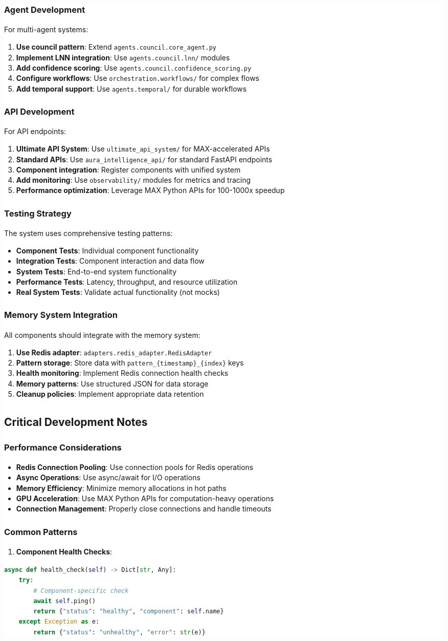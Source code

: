 ### Agent Development

For multi-agent systems:

1. **Use council pattern**: Extend `agents.council.core_agent.py`
2. **Implement LNN integration**: Use `agents.council.lnn/` modules
3. **Add confidence scoring**: Use `agents.council.confidence_scoring.py`
4. **Configure workflows**: Use `orchestration.workflows/` for complex flows
5. **Add temporal support**: Use `agents.temporal/` for durable workflows

### API Development

For API endpoints:

1. **Ultimate API System**: Use `ultimate_api_system/` for MAX-accelerated APIs
2. **Standard APIs**: Use `aura_intelligence_api/` for standard FastAPI endpoints
3. **Component integration**: Register components with unified system
4. **Add monitoring**: Use `observability/` modules for metrics and tracing
5. **Performance optimization**: Leverage MAX Python APIs for 100-1000x speedup

### Testing Strategy

The system uses comprehensive testing patterns:

- **Component Tests**: Individual component functionality
- **Integration Tests**: Component interaction and data flow
- **System Tests**: End-to-end system functionality
- **Performance Tests**: Latency, throughput, and resource utilization
- **Real System Tests**: Validate actual functionality (not mocks)

### Memory System Integration

All components should integrate with the memory system:

1. **Use Redis adapter**: `adapters.redis_adapter.RedisAdapter`
2. **Pattern storage**: Store data with `pattern_{timestamp}_{index}` keys
3. **Health monitoring**: Implement Redis connection health checks
4. **Memory patterns**: Use structured JSON for data storage
5. **Cleanup policies**: Implement appropriate data retention

## Critical Development Notes

### Performance Considerations

- **Redis Connection Pooling**: Use connection pools for Redis operations
- **Async Operations**: Use async/await for I/O operations
- **Memory Efficiency**: Minimize memory allocations in hot paths
- **GPU Acceleration**: Use MAX Python APIs for computation-heavy operations
- **Connection Management**: Properly close connections and handle timeouts

### Common Patterns

1. **Component Health Checks**:
```python
async def health_check(self) -> Dict[str, Any]:
    try:
        # Component-specific check
        await self.ping()
        return {"status": "healthy", "component": self.name}
    except Exception as e:
        return {"status": "unhealthy", "error": str(e)}
```

